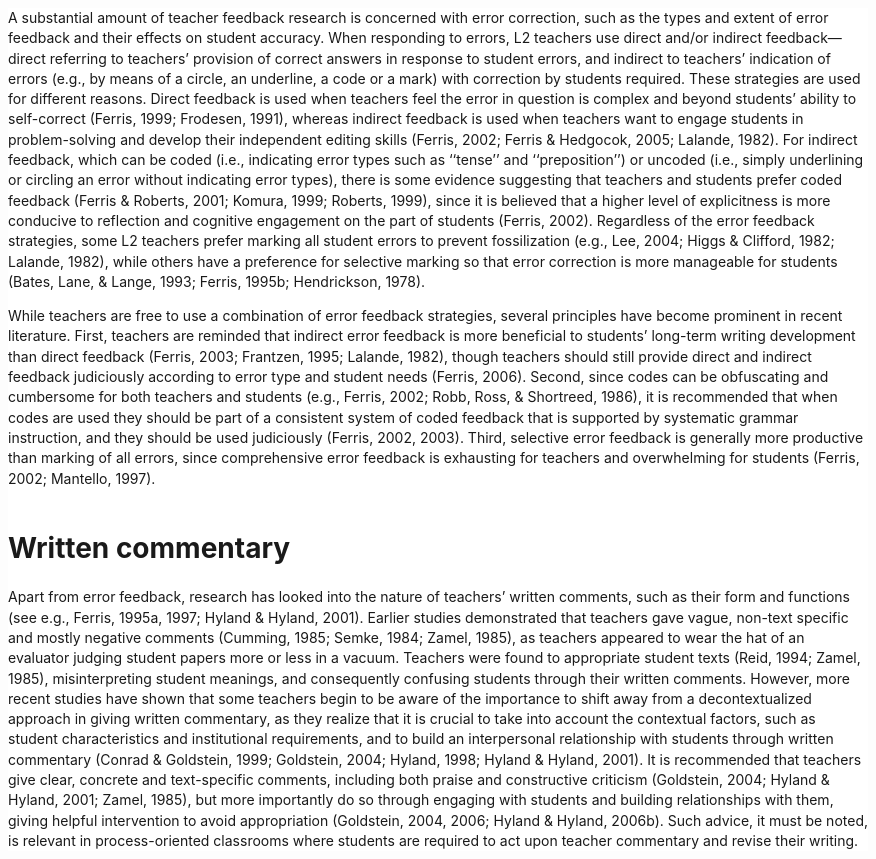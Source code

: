 A substantial amount of teacher feedback research is concerned with error correction, such as the types and extent of error feedback and their effects on student accuracy. When responding to errors, L2 teachers use direct and/or indirect feedback—direct referring to teachers’ provision of correct answers in response to student errors, and indirect to teachers’ indication of errors (e.g., by means of a circle, an underline, a code or a mark) with correction by students required. These strategies are used for different reasons. Direct feedback is used when teachers feel the error in question is complex and beyond students’ ability to self-correct (Ferris, 1999; Frodesen, 1991), whereas indirect feedback is used when teachers want to engage students in problem-solving and develop their independent editing skills (Ferris, 2002; Ferris & Hedgocok, 2005; Lalande, 1982). For indirect feedback, which can be coded (i.e., indicating error types such as ‘‘tense’’ and ‘‘preposition’’) or uncoded (i.e., simply underlining or circling an error without indicating error types), there is some evidence suggesting that teachers and students prefer coded feedback (Ferris & Roberts, 2001; Komura, 1999; Roberts, 1999), since it is believed that a higher level of explicitness is more conducive to reflection and cognitive engagement on the part of students (Ferris, 2002). Regardless of the error feedback strategies, some L2 teachers prefer marking all student errors to prevent fossilization (e.g., Lee, 2004; Higgs & Clifford, 1982; Lalande, 1982), while others have a preference for selective marking so that error correction is more manageable for students (Bates, Lane, & Lange, 1993; Ferris, 1995b; Hendrickson, 1978).

While teachers are free to use a combination of error feedback strategies, several principles have become prominent in recent literature. First, teachers are reminded that indirect error feedback is more beneficial to students’ long-term writing development than direct feedback (Ferris, 2003; Frantzen, 1995; Lalande, 1982), though teachers should still provide direct and indirect feedback judiciously according to error type and student needs (Ferris, 2006). Second, since codes can be obfuscating and cumbersome for both teachers and students (e.g., Ferris, 2002; Robb, Ross, & Shortreed, 1986), it is recommended that when codes are used they should be part of a consistent system of coded feedback that is supported by systematic grammar instruction, and they should be used judiciously (Ferris, 2002, 2003). Third, selective error feedback is generally more productive than marking of all errors, since comprehensive error feedback is exhausting for teachers and overwhelming for students (Ferris, 2002; Mantello, 1997).

# Written commentary

Apart from error feedback, research has looked into the nature of teachers’ written comments, such as their form and functions (see e.g., Ferris, 1995a, 1997; Hyland & Hyland, 2001). Earlier studies demonstrated that teachers gave vague, non-text specific and mostly negative comments (Cumming, 1985; Semke, 1984; Zamel, 1985), as teachers appeared to wear the hat of an evaluator judging student papers more or less in a vacuum. Teachers were found to appropriate student texts (Reid, 1994; Zamel, 1985), misinterpreting student meanings, and consequently confusing students through their written comments. However, more recent studies have shown that some teachers begin to be aware of the importance to shift away from a decontextualized approach in giving written commentary, as they realize that it is crucial to take into account the contextual factors, such as student characteristics and institutional requirements, and to build an interpersonal relationship with students through written commentary (Conrad & Goldstein, 1999; Goldstein, 2004; Hyland, 1998; Hyland & Hyland, 2001). It is recommended that teachers give clear, concrete and text-specific comments, including both praise and constructive criticism (Goldstein, 2004; Hyland & Hyland, 2001; Zamel, 1985), but more importantly do so through engaging with students and building relationships with them, giving helpful intervention to avoid appropriation (Goldstein, 2004, 2006; Hyland & Hyland, 2006b). Such advice, it must be noted, is relevant in process-oriented classrooms where students are required to act upon teacher commentary and revise their writing.
